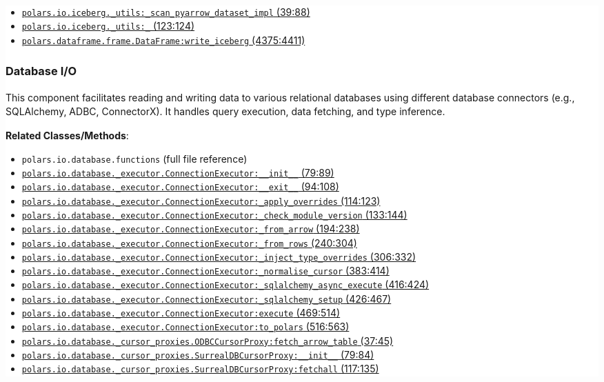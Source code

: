 - <a href="https://github.com/pola-rs/polars/blob/master/py-polars/polars/io/iceberg/_utils.py#L39-L88" target="_blank" rel="noopener noreferrer">`polars.io.iceberg._utils:_scan_pyarrow_dataset_impl` (39:88)</a>
- <a href="https://github.com/pola-rs/polars/blob/master/py-polars/polars/io/iceberg/_utils.py#L123-L124" target="_blank" rel="noopener noreferrer">`polars.io.iceberg._utils:_` (123:124)</a>
- <a href="https://github.com/pola-rs/polars/blob/master/py-polars/polars/dataframe/frame.py#L4375-L4411" target="_blank" rel="noopener noreferrer">`polars.dataframe.frame.DataFrame:write_iceberg` (4375:4411)</a>


### Database I/O
This component facilitates reading and writing data to various relational databases using different database connectors (e.g., SQLAlchemy, ADBC, ConnectorX). It handles query execution, data fetching, and type inference.


**Related Classes/Methods**:

- `polars.io.database.functions` (full file reference)
- <a href="https://github.com/pola-rs/polars/blob/master/py-polars/polars/io/database/_executor.py#L79-L89" target="_blank" rel="noopener noreferrer">`polars.io.database._executor.ConnectionExecutor:__init__` (79:89)</a>
- <a href="https://github.com/pola-rs/polars/blob/master/py-polars/polars/io/database/_executor.py#L94-L108" target="_blank" rel="noopener noreferrer">`polars.io.database._executor.ConnectionExecutor:__exit__` (94:108)</a>
- <a href="https://github.com/pola-rs/polars/blob/master/py-polars/polars/io/database/_executor.py#L114-L123" target="_blank" rel="noopener noreferrer">`polars.io.database._executor.ConnectionExecutor:_apply_overrides` (114:123)</a>
- <a href="https://github.com/pola-rs/polars/blob/master/py-polars/polars/io/database/_executor.py#L133-L144" target="_blank" rel="noopener noreferrer">`polars.io.database._executor.ConnectionExecutor:_check_module_version` (133:144)</a>
- <a href="https://github.com/pola-rs/polars/blob/master/py-polars/polars/io/database/_executor.py#L194-L238" target="_blank" rel="noopener noreferrer">`polars.io.database._executor.ConnectionExecutor:_from_arrow` (194:238)</a>
- <a href="https://github.com/pola-rs/polars/blob/master/py-polars/polars/io/database/_executor.py#L240-L304" target="_blank" rel="noopener noreferrer">`polars.io.database._executor.ConnectionExecutor:_from_rows` (240:304)</a>
- <a href="https://github.com/pola-rs/polars/blob/master/py-polars/polars/io/database/_executor.py#L306-L332" target="_blank" rel="noopener noreferrer">`polars.io.database._executor.ConnectionExecutor:_inject_type_overrides` (306:332)</a>
- <a href="https://github.com/pola-rs/polars/blob/master/py-polars/polars/io/database/_executor.py#L383-L414" target="_blank" rel="noopener noreferrer">`polars.io.database._executor.ConnectionExecutor:_normalise_cursor` (383:414)</a>
- <a href="https://github.com/pola-rs/polars/blob/master/py-polars/polars/io/database/_executor.py#L416-L424" target="_blank" rel="noopener noreferrer">`polars.io.database._executor.ConnectionExecutor:_sqlalchemy_async_execute` (416:424)</a>
- <a href="https://github.com/pola-rs/polars/blob/master/py-polars/polars/io/database/_executor.py#L426-L467" target="_blank" rel="noopener noreferrer">`polars.io.database._executor.ConnectionExecutor:_sqlalchemy_setup` (426:467)</a>
- <a href="https://github.com/pola-rs/polars/blob/master/py-polars/polars/io/database/_executor.py#L469-L514" target="_blank" rel="noopener noreferrer">`polars.io.database._executor.ConnectionExecutor:execute` (469:514)</a>
- <a href="https://github.com/pola-rs/polars/blob/master/py-polars/polars/io/database/_executor.py#L516-L563" target="_blank" rel="noopener noreferrer">`polars.io.database._executor.ConnectionExecutor:to_polars` (516:563)</a>
- <a href="https://github.com/pola-rs/polars/blob/master/py-polars/polars/io/database/_cursor_proxies.py#L37-L45" target="_blank" rel="noopener noreferrer">`polars.io.database._cursor_proxies.ODBCCursorProxy:fetch_arrow_table` (37:45)</a>
- <a href="https://github.com/pola-rs/polars/blob/master/py-polars/polars/io/database/_cursor_proxies.py#L79-L84" target="_blank" rel="noopener noreferrer">`polars.io.database._cursor_proxies.SurrealDBCursorProxy:__init__` (79:84)</a>
- <a href="https://github.com/pola-rs/polars/blob/master/py-polars/polars/io/database/_cursor_proxies.py#L117-L135" target="_blank" rel="noopener noreferrer">`polars.io.database._cursor_proxies.SurrealDBCursorProxy:fetchall` (117:135)</a>